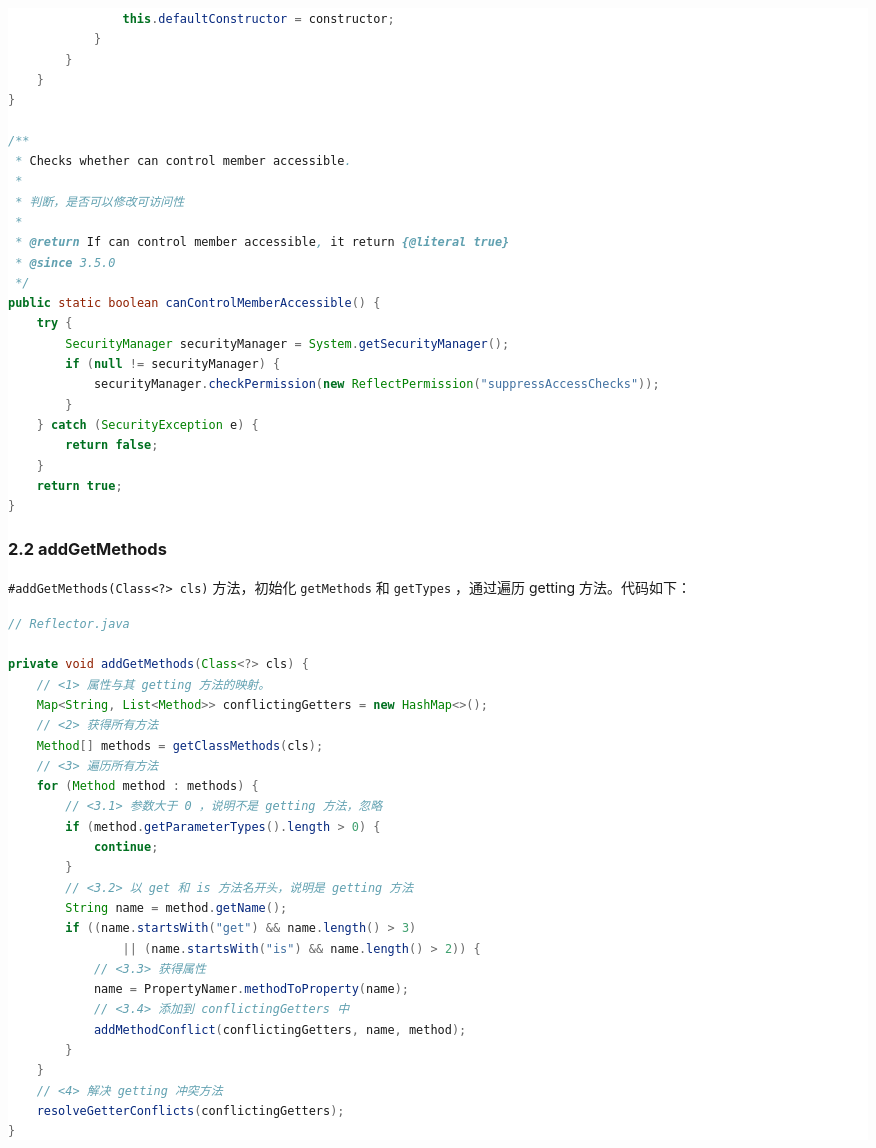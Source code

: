 ```java
                this.defaultConstructor = constructor;
            }
        }
    }
}

/**
 * Checks whether can control member accessible.
 *
 * 判断，是否可以修改可访问性
 *
 * @return If can control member accessible, it return {@literal true}
 * @since 3.5.0
 */
public static boolean canControlMemberAccessible() {
    try {
        SecurityManager securityManager = System.getSecurityManager();
        if (null != securityManager) {
            securityManager.checkPermission(new ReflectPermission("suppressAccessChecks"));
        }
    } catch (SecurityException e) {
        return false;
    }
    return true;
}
```

### 2.2 addGetMethods

`#addGetMethods(Class<?> cls)` 方法，初始化 `getMethods` 和 `getTypes` ，通过遍历 getting 方法。代码如下：

```java
// Reflector.java

private void addGetMethods(Class<?> cls) {
    // <1> 属性与其 getting 方法的映射。
    Map<String, List<Method>> conflictingGetters = new HashMap<>();
    // <2> 获得所有方法
    Method[] methods = getClassMethods(cls);
    // <3> 遍历所有方法
    for (Method method : methods) {
        // <3.1> 参数大于 0 ，说明不是 getting 方法，忽略
        if (method.getParameterTypes().length > 0) {
            continue;
        }
        // <3.2> 以 get 和 is 方法名开头，说明是 getting 方法
        String name = method.getName();
        if ((name.startsWith("get") && name.length() > 3)
                || (name.startsWith("is") && name.length() > 2)) {
            // <3.3> 获得属性
            name = PropertyNamer.methodToProperty(name);
            // <3.4> 添加到 conflictingGetters 中
            addMethodConflict(conflictingGetters, name, method);
        }
    }
    // <4> 解决 getting 冲突方法
    resolveGetterConflicts(conflictingGetters);
}
```
